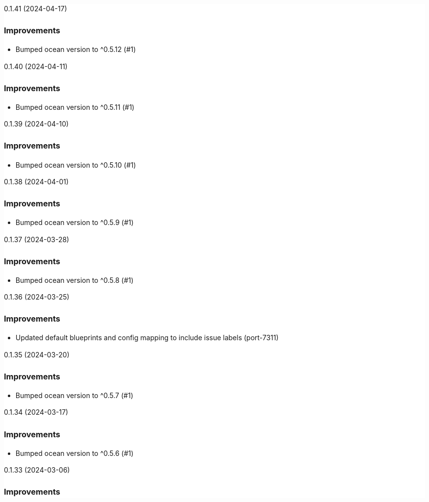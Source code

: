 
0.1.41 (2024-04-17)

### Improvements

- Bumped ocean version to ^0.5.12 (#1)


0.1.40 (2024-04-11)

### Improvements

- Bumped ocean version to ^0.5.11 (#1)


0.1.39 (2024-04-10)

### Improvements

- Bumped ocean version to ^0.5.10 (#1)


0.1.38 (2024-04-01)

### Improvements

- Bumped ocean version to ^0.5.9 (#1)


0.1.37 (2024-03-28)

### Improvements

- Bumped ocean version to ^0.5.8 (#1)


0.1.36 (2024-03-25)

### Improvements

- Updated default blueprints and config mapping to include issue labels (port-7311)


0.1.35 (2024-03-20)

### Improvements

- Bumped ocean version to ^0.5.7 (#1)


0.1.34 (2024-03-17)

### Improvements

- Bumped ocean version to ^0.5.6 (#1)


0.1.33 (2024-03-06)

### Improvements
